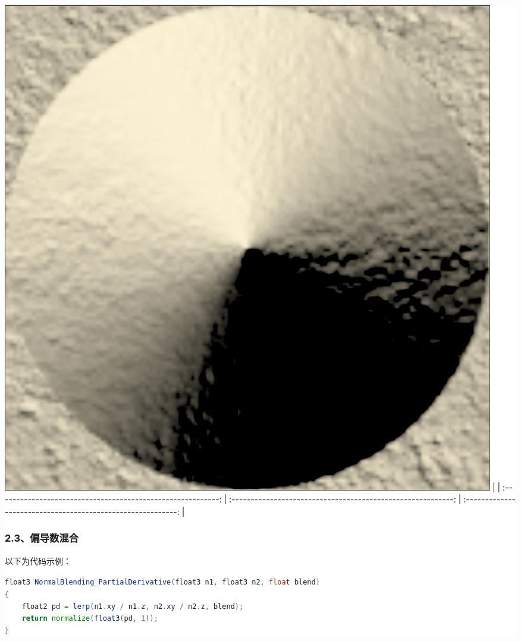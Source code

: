![img](3、法线混合.assets/1687832797279-a63cf0c9-97e5-40a4-a524-9cd220f78dac.png) |
| :----------------------------------------------------------: | :----------------------------------------------------------: | :----------------------------------------------------------: |

### 2.3、偏导数混合

以下为代码示例：

```glsl
float3 NormalBlending_PartialDerivative(float3 n1, float3 n2, float blend)
{
    float2 pd = lerp(n1.xy / n1.z, n2.xy / n2.z, blend);
    return normalize(float3(pd, 1));
}
```
